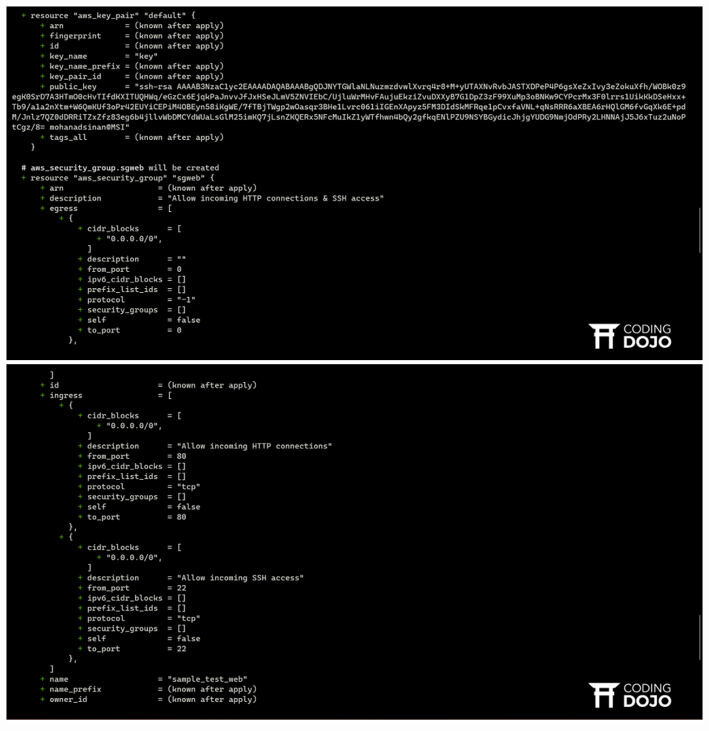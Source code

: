 ![image-20220623123700359](_img/image-20220623123700359-166051078648021.png)  ![image-20220623123716168](_img/image-20220623123716168-166051079006323.png)
